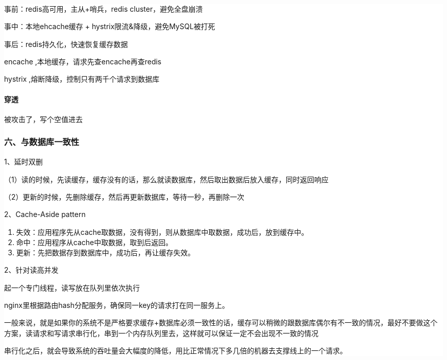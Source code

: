 事前：redis高可用，主从+哨兵，redis cluster，避免全盘崩溃

事中：本地ehcache缓存 + hystrix限流&降级，避免MySQL被打死

事后：redis持久化，快速恢复缓存数据

encache  ,本地缓存，请求先查encache再查redis

hystrix ,熔断降级，控制只有两千个请求到数据库

#### 穿透

被攻击了，写个空值进去

### 六、与数据库一致性

1、延时双删

（1）读的时候，先读缓存，缓存没有的话，那么就读数据库，然后取出数据后放入缓存，同时返回响应

（2）更新的时候，先删除缓存，然后再更新数据库，等待一秒，再删除一次

2、Cache-Aside pattern

1. 失效：应用程序先从cache取数据，没有得到，则从数据库中取数据，成功后，放到缓存中。
2. 命中：应用程序从cache中取数据，取到后返回。
3. 更新：先把数据存到数据库中，成功后，再让缓存失效。

2、针对读高并发

起一个专门线程，读写放在队列里依次执行

nginx里根据路由hash分配服务，确保同一key的请求打在同一服务上。

一般来说，就是如果你的系统不是严格要求缓存+数据库必须一致性的话，缓存可以稍微的跟数据库偶尔有不一致的情况，最好不要做这个方案，读请求和写请求串行化，串到一个内存队列里去，这样就可以保证一定不会出现不一致的情况

串行化之后，就会导致系统的吞吐量会大幅度的降低，用比正常情况下多几倍的机器去支撑线上的一个请求。